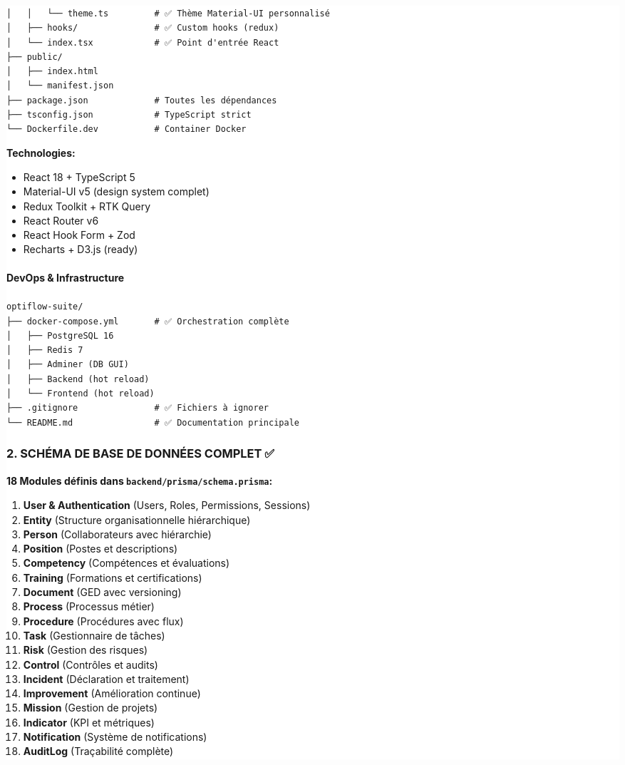 ```
│   │   └── theme.ts         # ✅ Thème Material-UI personnalisé
│   ├── hooks/               # ✅ Custom hooks (redux)
│   └── index.tsx            # ✅ Point d'entrée React
├── public/
│   ├── index.html
│   └── manifest.json
├── package.json             # Toutes les dépendances
├── tsconfig.json            # TypeScript strict
└── Dockerfile.dev           # Container Docker
```

**Technologies:**
- React 18 + TypeScript 5
- Material-UI v5 (design system complet)
- Redux Toolkit + RTK Query
- React Router v6
- React Hook Form + Zod
- Recharts + D3.js (ready)

#### DevOps & Infrastructure
```
optiflow-suite/
├── docker-compose.yml       # ✅ Orchestration complète
│   ├── PostgreSQL 16
│   ├── Redis 7
│   ├── Adminer (DB GUI)
│   ├── Backend (hot reload)
│   └── Frontend (hot reload)
├── .gitignore               # ✅ Fichiers à ignorer
└── README.md                # ✅ Documentation principale
```

### 2. SCHÉMA DE BASE DE DONNÉES COMPLET ✅

**18 Modules définis dans `backend/prisma/schema.prisma`:**

1. **User & Authentication** (Users, Roles, Permissions, Sessions)
2. **Entity** (Structure organisationnelle hiérarchique)
3. **Person** (Collaborateurs avec hiérarchie)
4. **Position** (Postes et descriptions)
5. **Competency** (Compétences et évaluations)
6. **Training** (Formations et certifications)
7. **Document** (GED avec versioning)
8. **Process** (Processus métier)
9. **Procedure** (Procédures avec flux)
10. **Task** (Gestionnaire de tâches)
11. **Risk** (Gestion des risques)
12. **Control** (Contrôles et audits)
13. **Incident** (Déclaration et traitement)
14. **Improvement** (Amélioration continue)
15. **Mission** (Gestion de projets)
16. **Indicator** (KPI et métriques)
17. **Notification** (Système de notifications)
18. **AuditLog** (Traçabilité complète)
